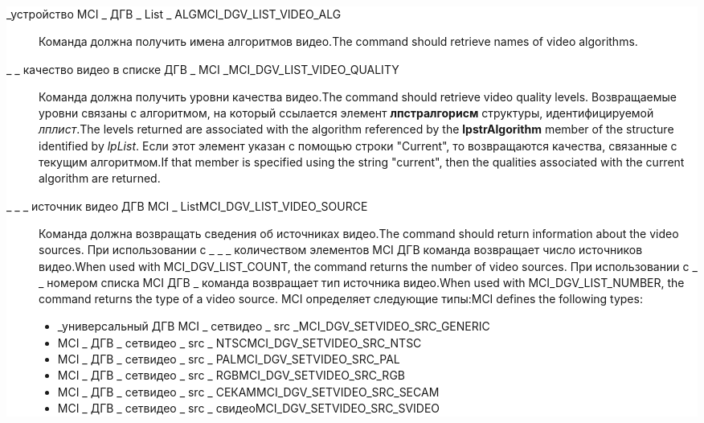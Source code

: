 </dd> <dt>

<span data-ttu-id="ba1b3-145"><span id="MCI_DGV_LIST_VIDEO_ALG"></span><span id="mci_dgv_list_video_alg"></span>\_устройство MCI \_ ДГВ \_ List \_ ALG</span><span class="sxs-lookup"><span data-stu-id="ba1b3-145"><span id="MCI_DGV_LIST_VIDEO_ALG"></span><span id="mci_dgv_list_video_alg"></span>MCI\_DGV\_LIST\_VIDEO\_ALG</span></span>
</dt> <dd>

<span data-ttu-id="ba1b3-146">Команда должна получить имена алгоритмов видео.</span><span class="sxs-lookup"><span data-stu-id="ba1b3-146">The command should retrieve names of video algorithms.</span></span>

</dd> <dt>

<span data-ttu-id="ba1b3-147"><span id="MCI_DGV_LIST_VIDEO_QUALITY"></span><span id="mci_dgv_list_video_quality"></span>\_ \_ качество видео в списке ДГВ \_ MCI \_</span><span class="sxs-lookup"><span data-stu-id="ba1b3-147"><span id="MCI_DGV_LIST_VIDEO_QUALITY"></span><span id="mci_dgv_list_video_quality"></span>MCI\_DGV\_LIST\_VIDEO\_QUALITY</span></span>
</dt> <dd>

<span data-ttu-id="ba1b3-148">Команда должна получить уровни качества видео.</span><span class="sxs-lookup"><span data-stu-id="ba1b3-148">The command should retrieve video quality levels.</span></span> <span data-ttu-id="ba1b3-149">Возвращаемые уровни связаны с алгоритмом, на который ссылается элемент **лпстралгорисм** структуры, идентифицируемой *лплист*.</span><span class="sxs-lookup"><span data-stu-id="ba1b3-149">The levels returned are associated with the algorithm referenced by the **lpstrAlgorithm** member of the structure identified by *lpList*.</span></span> <span data-ttu-id="ba1b3-150">Если этот элемент указан с помощью строки "Current", то возвращаются качества, связанные с текущим алгоритмом.</span><span class="sxs-lookup"><span data-stu-id="ba1b3-150">If that member is specified using the string "current", then the qualities associated with the current algorithm are returned.</span></span>

</dd> <dt>

<span data-ttu-id="ba1b3-151"><span id="MCI_DGV_LIST_VIDEO_SOURCE"></span><span id="mci_dgv_list_video_source"></span>\_ \_ \_ источник видео ДГВ MCI \_ List</span><span class="sxs-lookup"><span data-stu-id="ba1b3-151"><span id="MCI_DGV_LIST_VIDEO_SOURCE"></span><span id="mci_dgv_list_video_source"></span>MCI\_DGV\_LIST\_VIDEO\_SOURCE</span></span>
</dt> <dd>

<span data-ttu-id="ba1b3-152">Команда должна возвращать сведения об источниках видео.</span><span class="sxs-lookup"><span data-stu-id="ba1b3-152">The command should return information about the video sources.</span></span> <span data-ttu-id="ba1b3-153">При использовании с \_ \_ \_ количеством элементов MCI ДГВ команда возвращает число источников видео.</span><span class="sxs-lookup"><span data-stu-id="ba1b3-153">When used with MCI\_DGV\_LIST\_COUNT, the command returns the number of video sources.</span></span> <span data-ttu-id="ba1b3-154">При использовании с \_ \_ номером списка MCI ДГВ \_ команда возвращает тип источника видео.</span><span class="sxs-lookup"><span data-stu-id="ba1b3-154">When used with MCI\_DGV\_LIST\_NUMBER, the command returns the type of a video source.</span></span> <span data-ttu-id="ba1b3-155">MCI определяет следующие типы:</span><span class="sxs-lookup"><span data-stu-id="ba1b3-155">MCI defines the following types:</span></span>

-   <span data-ttu-id="ba1b3-156">\_универсальный ДГВ MCI \_ сетвидео \_ src \_</span><span class="sxs-lookup"><span data-stu-id="ba1b3-156">MCI\_DGV\_SETVIDEO\_SRC\_GENERIC</span></span>
-   <span data-ttu-id="ba1b3-157">MCI \_ ДГВ \_ сетвидео \_ src \_ NTSC</span><span class="sxs-lookup"><span data-stu-id="ba1b3-157">MCI\_DGV\_SETVIDEO\_SRC\_NTSC</span></span>
-   <span data-ttu-id="ba1b3-158">MCI \_ ДГВ \_ сетвидео \_ src \_ PAL</span><span class="sxs-lookup"><span data-stu-id="ba1b3-158">MCI\_DGV\_SETVIDEO\_SRC\_PAL</span></span>
-   <span data-ttu-id="ba1b3-159">MCI \_ ДГВ \_ сетвидео \_ src \_ RGB</span><span class="sxs-lookup"><span data-stu-id="ba1b3-159">MCI\_DGV\_SETVIDEO\_SRC\_RGB</span></span>
-   <span data-ttu-id="ba1b3-160">MCI \_ ДГВ \_ сетвидео \_ src \_ СЕКАМ</span><span class="sxs-lookup"><span data-stu-id="ba1b3-160">MCI\_DGV\_SETVIDEO\_SRC\_SECAM</span></span>
-   <span data-ttu-id="ba1b3-161">MCI \_ ДГВ \_ сетвидео \_ src \_ свидео</span><span class="sxs-lookup"><span data-stu-id="ba1b3-161">MCI\_DGV\_SETVIDEO\_SRC\_SVIDEO</span></span>
